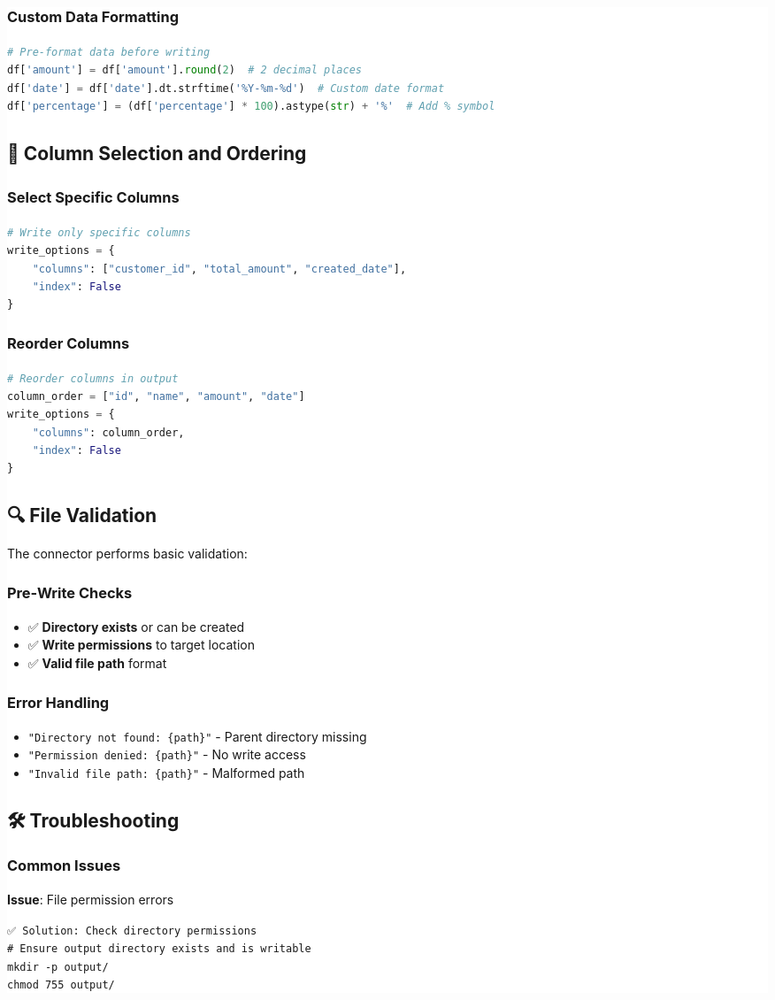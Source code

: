 ### Custom Data Formatting

```python
# Pre-format data before writing
df['amount'] = df['amount'].round(2)  # 2 decimal places
df['date'] = df['date'].dt.strftime('%Y-%m-%d')  # Custom date format
df['percentage'] = (df['percentage'] * 100).astype(str) + '%'  # Add % symbol
```

## 🎯 Column Selection and Ordering

### Select Specific Columns
```python
# Write only specific columns
write_options = {
    "columns": ["customer_id", "total_amount", "created_date"],
    "index": False
}
```

### Reorder Columns
```python
# Reorder columns in output
column_order = ["id", "name", "amount", "date"]
write_options = {
    "columns": column_order,
    "index": False
}
```

## 🔍 File Validation

The connector performs basic validation:

### Pre-Write Checks
- ✅ **Directory exists** or can be created
- ✅ **Write permissions** to target location
- ✅ **Valid file path** format

### Error Handling
- `"Directory not found: {path}"` - Parent directory missing
- `"Permission denied: {path}"` - No write access
- `"Invalid file path: {path}"` - Malformed path

## 🛠️ Troubleshooting

### Common Issues

**Issue**: File permission errors
```
✅ Solution: Check directory permissions
# Ensure output directory exists and is writable
mkdir -p output/
chmod 755 output/
```
